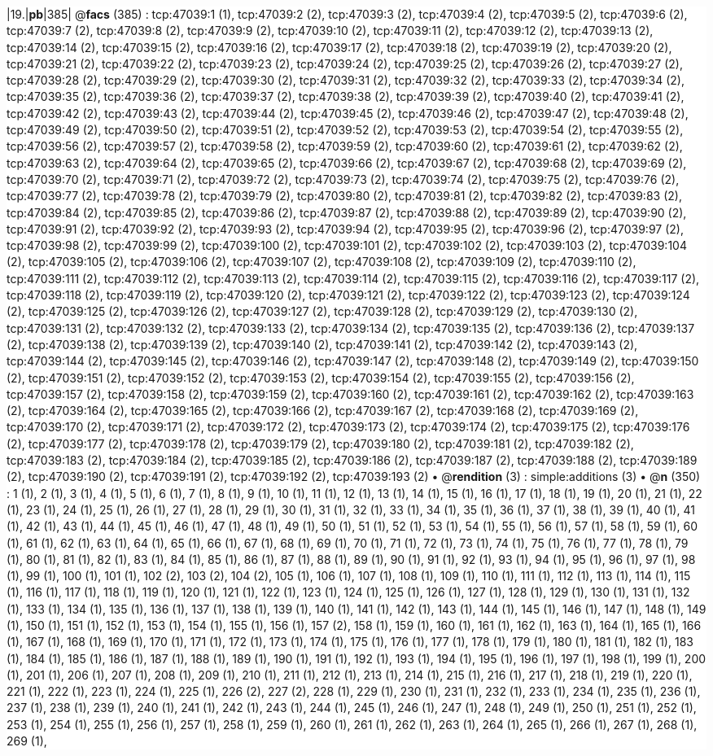|19.|__pb__|385| @__facs__ (385) : tcp:47039:1 (1), tcp:47039:2 (2), tcp:47039:3 (2), tcp:47039:4 (2), tcp:47039:5 (2), tcp:47039:6 (2), tcp:47039:7 (2), tcp:47039:8 (2), tcp:47039:9 (2), tcp:47039:10 (2), tcp:47039:11 (2), tcp:47039:12 (2), tcp:47039:13 (2), tcp:47039:14 (2), tcp:47039:15 (2), tcp:47039:16 (2), tcp:47039:17 (2), tcp:47039:18 (2), tcp:47039:19 (2), tcp:47039:20 (2), tcp:47039:21 (2), tcp:47039:22 (2), tcp:47039:23 (2), tcp:47039:24 (2), tcp:47039:25 (2), tcp:47039:26 (2), tcp:47039:27 (2), tcp:47039:28 (2), tcp:47039:29 (2), tcp:47039:30 (2), tcp:47039:31 (2), tcp:47039:32 (2), tcp:47039:33 (2), tcp:47039:34 (2), tcp:47039:35 (2), tcp:47039:36 (2), tcp:47039:37 (2), tcp:47039:38 (2), tcp:47039:39 (2), tcp:47039:40 (2), tcp:47039:41 (2), tcp:47039:42 (2), tcp:47039:43 (2), tcp:47039:44 (2), tcp:47039:45 (2), tcp:47039:46 (2), tcp:47039:47 (2), tcp:47039:48 (2), tcp:47039:49 (2), tcp:47039:50 (2), tcp:47039:51 (2), tcp:47039:52 (2), tcp:47039:53 (2), tcp:47039:54 (2), tcp:47039:55 (2), tcp:47039:56 (2), tcp:47039:57 (2), tcp:47039:58 (2), tcp:47039:59 (2), tcp:47039:60 (2), tcp:47039:61 (2), tcp:47039:62 (2), tcp:47039:63 (2), tcp:47039:64 (2), tcp:47039:65 (2), tcp:47039:66 (2), tcp:47039:67 (2), tcp:47039:68 (2), tcp:47039:69 (2), tcp:47039:70 (2), tcp:47039:71 (2), tcp:47039:72 (2), tcp:47039:73 (2), tcp:47039:74 (2), tcp:47039:75 (2), tcp:47039:76 (2), tcp:47039:77 (2), tcp:47039:78 (2), tcp:47039:79 (2), tcp:47039:80 (2), tcp:47039:81 (2), tcp:47039:82 (2), tcp:47039:83 (2), tcp:47039:84 (2), tcp:47039:85 (2), tcp:47039:86 (2), tcp:47039:87 (2), tcp:47039:88 (2), tcp:47039:89 (2), tcp:47039:90 (2), tcp:47039:91 (2), tcp:47039:92 (2), tcp:47039:93 (2), tcp:47039:94 (2), tcp:47039:95 (2), tcp:47039:96 (2), tcp:47039:97 (2), tcp:47039:98 (2), tcp:47039:99 (2), tcp:47039:100 (2), tcp:47039:101 (2), tcp:47039:102 (2), tcp:47039:103 (2), tcp:47039:104 (2), tcp:47039:105 (2), tcp:47039:106 (2), tcp:47039:107 (2), tcp:47039:108 (2), tcp:47039:109 (2), tcp:47039:110 (2), tcp:47039:111 (2), tcp:47039:112 (2), tcp:47039:113 (2), tcp:47039:114 (2), tcp:47039:115 (2), tcp:47039:116 (2), tcp:47039:117 (2), tcp:47039:118 (2), tcp:47039:119 (2), tcp:47039:120 (2), tcp:47039:121 (2), tcp:47039:122 (2), tcp:47039:123 (2), tcp:47039:124 (2), tcp:47039:125 (2), tcp:47039:126 (2), tcp:47039:127 (2), tcp:47039:128 (2), tcp:47039:129 (2), tcp:47039:130 (2), tcp:47039:131 (2), tcp:47039:132 (2), tcp:47039:133 (2), tcp:47039:134 (2), tcp:47039:135 (2), tcp:47039:136 (2), tcp:47039:137 (2), tcp:47039:138 (2), tcp:47039:139 (2), tcp:47039:140 (2), tcp:47039:141 (2), tcp:47039:142 (2), tcp:47039:143 (2), tcp:47039:144 (2), tcp:47039:145 (2), tcp:47039:146 (2), tcp:47039:147 (2), tcp:47039:148 (2), tcp:47039:149 (2), tcp:47039:150 (2), tcp:47039:151 (2), tcp:47039:152 (2), tcp:47039:153 (2), tcp:47039:154 (2), tcp:47039:155 (2), tcp:47039:156 (2), tcp:47039:157 (2), tcp:47039:158 (2), tcp:47039:159 (2), tcp:47039:160 (2), tcp:47039:161 (2), tcp:47039:162 (2), tcp:47039:163 (2), tcp:47039:164 (2), tcp:47039:165 (2), tcp:47039:166 (2), tcp:47039:167 (2), tcp:47039:168 (2), tcp:47039:169 (2), tcp:47039:170 (2), tcp:47039:171 (2), tcp:47039:172 (2), tcp:47039:173 (2), tcp:47039:174 (2), tcp:47039:175 (2), tcp:47039:176 (2), tcp:47039:177 (2), tcp:47039:178 (2), tcp:47039:179 (2), tcp:47039:180 (2), tcp:47039:181 (2), tcp:47039:182 (2), tcp:47039:183 (2), tcp:47039:184 (2), tcp:47039:185 (2), tcp:47039:186 (2), tcp:47039:187 (2), tcp:47039:188 (2), tcp:47039:189 (2), tcp:47039:190 (2), tcp:47039:191 (2), tcp:47039:192 (2), tcp:47039:193 (2)  •  @__rendition__ (3) : simple:additions (3)  •  @__n__ (350) : 1 (1), 2 (1), 3 (1), 4 (1), 5 (1), 6 (1), 7 (1), 8 (1), 9 (1), 10 (1), 11 (1), 12 (1), 13 (1), 14 (1), 15 (1), 16 (1), 17 (1), 18 (1), 19 (1), 20 (1), 21 (1), 22 (1), 23 (1), 24 (1), 25 (1), 26 (1), 27 (1), 28 (1), 29 (1), 30 (1), 31 (1), 32 (1), 33 (1), 34 (1), 35 (1), 36 (1), 37 (1), 38 (1), 39 (1), 40 (1), 41 (1), 42 (1), 43 (1), 44 (1), 45 (1), 46 (1), 47 (1), 48 (1), 49 (1), 50 (1), 51 (1), 52 (1), 53 (1), 54 (1), 55 (1), 56 (1), 57 (1), 58 (1), 59 (1), 60 (1), 61 (1), 62 (1), 63 (1), 64 (1), 65 (1), 66 (1), 67 (1), 68 (1), 69 (1), 70 (1), 71 (1), 72 (1), 73 (1), 74 (1), 75 (1), 76 (1), 77 (1), 78 (1), 79 (1), 80 (1), 81 (1), 82 (1), 83 (1), 84 (1), 85 (1), 86 (1), 87 (1), 88 (1), 89 (1), 90 (1), 91 (1), 92 (1), 93 (1), 94 (1), 95 (1), 96 (1), 97 (1), 98 (1), 99 (1), 100 (1), 101 (1), 102 (2), 103 (2), 104 (2), 105 (1), 106 (1), 107 (1), 108 (1), 109 (1), 110 (1), 111 (1), 112 (1), 113 (1), 114 (1), 115 (1), 116 (1), 117 (1), 118 (1), 119 (1), 120 (1), 121 (1), 122 (1), 123 (1), 124 (1), 125 (1), 126 (1), 127 (1), 128 (1), 129 (1), 130 (1), 131 (1), 132 (1), 133 (1), 134 (1), 135 (1), 136 (1), 137 (1), 138 (1), 139 (1), 140 (1), 141 (1), 142 (1), 143 (1), 144 (1), 145 (1), 146 (1), 147 (1), 148 (1), 149 (1), 150 (1), 151 (1), 152 (1), 153 (1), 154 (1), 155 (1), 156 (1), 157 (2), 158 (1), 159 (1), 160 (1), 161 (1), 162 (1), 163 (1), 164 (1), 165 (1), 166 (1), 167 (1), 168 (1), 169 (1), 170 (1), 171 (1), 172 (1), 173 (1), 174 (1), 175 (1), 176 (1), 177 (1), 178 (1), 179 (1), 180 (1), 181 (1), 182 (1), 183 (1), 184 (1), 185 (1), 186 (1), 187 (1), 188 (1), 189 (1), 190 (1), 191 (1), 192 (1), 193 (1), 194 (1), 195 (1), 196 (1), 197 (1), 198 (1), 199 (1), 200 (1), 201 (1), 206 (1), 207 (1), 208 (1), 209 (1), 210 (1), 211 (1), 212 (1), 213 (1), 214 (1), 215 (1), 216 (1), 217 (1), 218 (1), 219 (1), 220 (1), 221 (1), 222 (1), 223 (1), 224 (1), 225 (1), 226 (2), 227 (2), 228 (1), 229 (1), 230 (1), 231 (1), 232 (1), 233 (1), 234 (1), 235 (1), 236 (1), 237 (1), 238 (1), 239 (1), 240 (1), 241 (1), 242 (1), 243 (1), 244 (1), 245 (1), 246 (1), 247 (1), 248 (1), 249 (1), 250 (1), 251 (1), 252 (1), 253 (1), 254 (1), 255 (1), 256 (1), 257 (1), 258 (1), 259 (1), 260 (1), 261 (1), 262 (1), 263 (1), 264 (1), 265 (1), 266 (1), 267 (1), 268 (1), 269 (1),